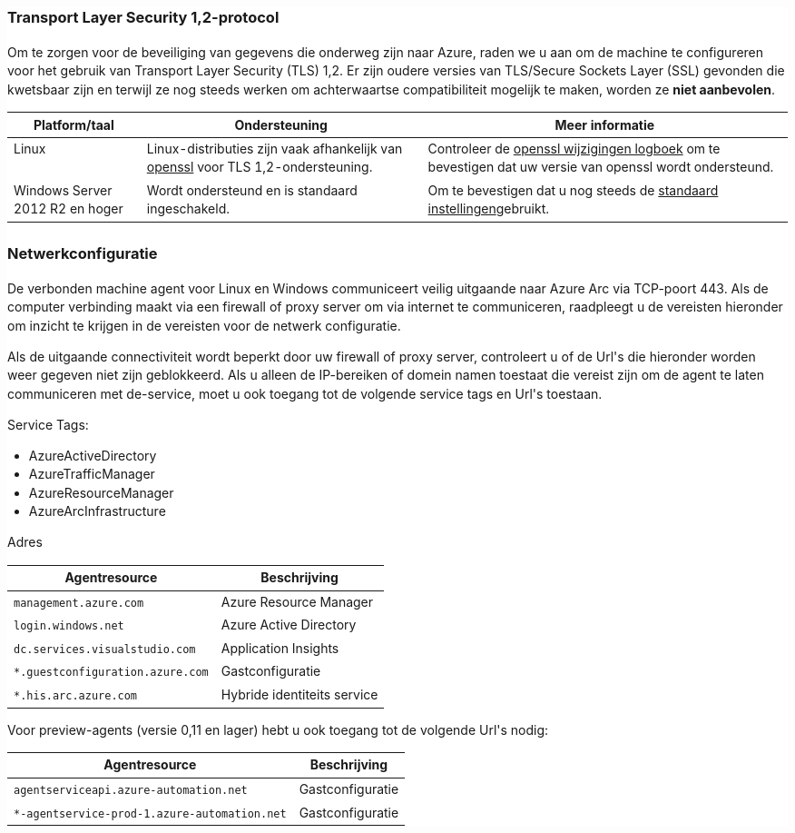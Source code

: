 ### <a name="transport-layer-security-12-protocol"></a>Transport Layer Security 1,2-protocol

Om te zorgen voor de beveiliging van gegevens die onderweg zijn naar Azure, raden we u aan om de machine te configureren voor het gebruik van Transport Layer Security (TLS) 1,2. Er zijn oudere versies van TLS/Secure Sockets Layer (SSL) gevonden die kwetsbaar zijn en terwijl ze nog steeds werken om achterwaartse compatibiliteit mogelijk te maken, worden ze **niet aanbevolen**.

|Platform/taal | Ondersteuning | Meer informatie |
| --- | --- | --- |
|Linux | Linux-distributies zijn vaak afhankelijk van [openssl](https://www.openssl.org) voor TLS 1,2-ondersteuning. | Controleer de [openssl wijzigingen logboek](https://www.openssl.org/news/changelog.html) om te bevestigen dat uw versie van openssl wordt ondersteund.|
| Windows Server 2012 R2 en hoger | Wordt ondersteund en is standaard ingeschakeld. | Om te bevestigen dat u nog steeds de [standaard instellingen](/windows-server/security/tls/tls-registry-settings)gebruikt.|

### <a name="networking-configuration"></a>Netwerkconfiguratie

De verbonden machine agent voor Linux en Windows communiceert veilig uitgaande naar Azure Arc via TCP-poort 443. Als de computer verbinding maakt via een firewall of proxy server om via internet te communiceren, raadpleegt u de vereisten hieronder om inzicht te krijgen in de vereisten voor de netwerk configuratie.

Als de uitgaande connectiviteit wordt beperkt door uw firewall of proxy server, controleert u of de Url's die hieronder worden weer gegeven niet zijn geblokkeerd. Als u alleen de IP-bereiken of domein namen toestaat die vereist zijn om de agent te laten communiceren met de-service, moet u ook toegang tot de volgende service tags en Url's toestaan.

Service Tags:

* AzureActiveDirectory
* AzureTrafficManager
* AzureResourceManager
* AzureArcInfrastructure

Adres

| Agentresource | Beschrijving |
|---------|---------|
|`management.azure.com`|Azure Resource Manager|
|`login.windows.net`|Azure Active Directory|
|`dc.services.visualstudio.com`|Application Insights|
|`*.guestconfiguration.azure.com` |Gastconfiguratie|
|`*.his.arc.azure.com`|Hybride identiteits service|

Voor preview-agents (versie 0,11 en lager) hebt u ook toegang tot de volgende Url's nodig:

| Agentresource | Beschrijving |
|---------|---------|
|`agentserviceapi.azure-automation.net`|Gastconfiguratie|
|`*-agentservice-prod-1.azure-automation.net`|Gastconfiguratie|
